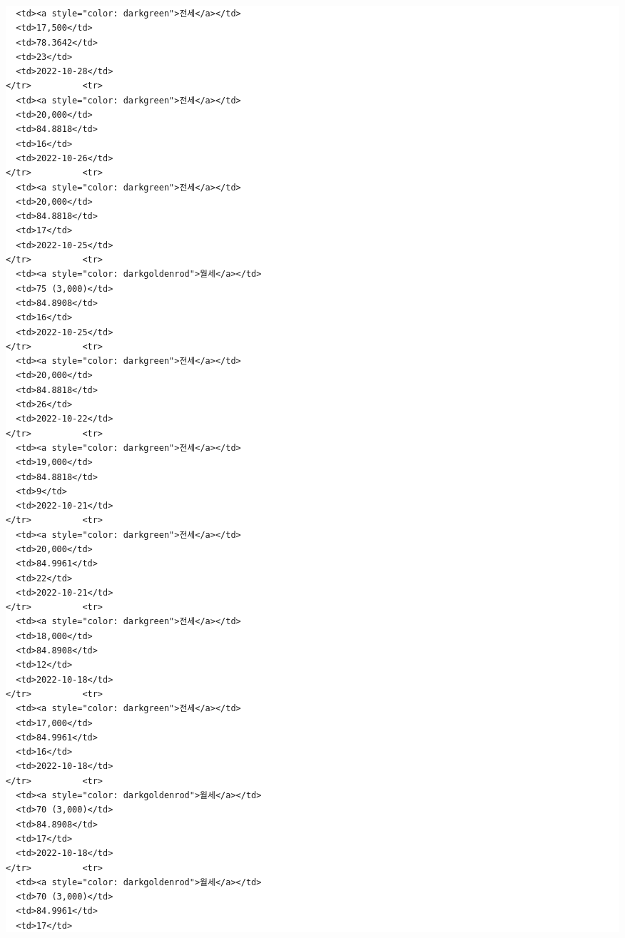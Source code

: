       <td><a style="color: darkgreen">전세</a></td>
      <td>17,500</td>
      <td>78.3642</td>
      <td>23</td>
      <td>2022-10-28</td>
    </tr>          <tr>
      <td><a style="color: darkgreen">전세</a></td>
      <td>20,000</td>
      <td>84.8818</td>
      <td>16</td>
      <td>2022-10-26</td>
    </tr>          <tr>
      <td><a style="color: darkgreen">전세</a></td>
      <td>20,000</td>
      <td>84.8818</td>
      <td>17</td>
      <td>2022-10-25</td>
    </tr>          <tr>
      <td><a style="color: darkgoldenrod">월세</a></td>
      <td>75 (3,000)</td>
      <td>84.8908</td>
      <td>16</td>
      <td>2022-10-25</td>
    </tr>          <tr>
      <td><a style="color: darkgreen">전세</a></td>
      <td>20,000</td>
      <td>84.8818</td>
      <td>26</td>
      <td>2022-10-22</td>
    </tr>          <tr>
      <td><a style="color: darkgreen">전세</a></td>
      <td>19,000</td>
      <td>84.8818</td>
      <td>9</td>
      <td>2022-10-21</td>
    </tr>          <tr>
      <td><a style="color: darkgreen">전세</a></td>
      <td>20,000</td>
      <td>84.9961</td>
      <td>22</td>
      <td>2022-10-21</td>
    </tr>          <tr>
      <td><a style="color: darkgreen">전세</a></td>
      <td>18,000</td>
      <td>84.8908</td>
      <td>12</td>
      <td>2022-10-18</td>
    </tr>          <tr>
      <td><a style="color: darkgreen">전세</a></td>
      <td>17,000</td>
      <td>84.9961</td>
      <td>16</td>
      <td>2022-10-18</td>
    </tr>          <tr>
      <td><a style="color: darkgoldenrod">월세</a></td>
      <td>70 (3,000)</td>
      <td>84.8908</td>
      <td>17</td>
      <td>2022-10-18</td>
    </tr>          <tr>
      <td><a style="color: darkgoldenrod">월세</a></td>
      <td>70 (3,000)</td>
      <td>84.9961</td>
      <td>17</td>